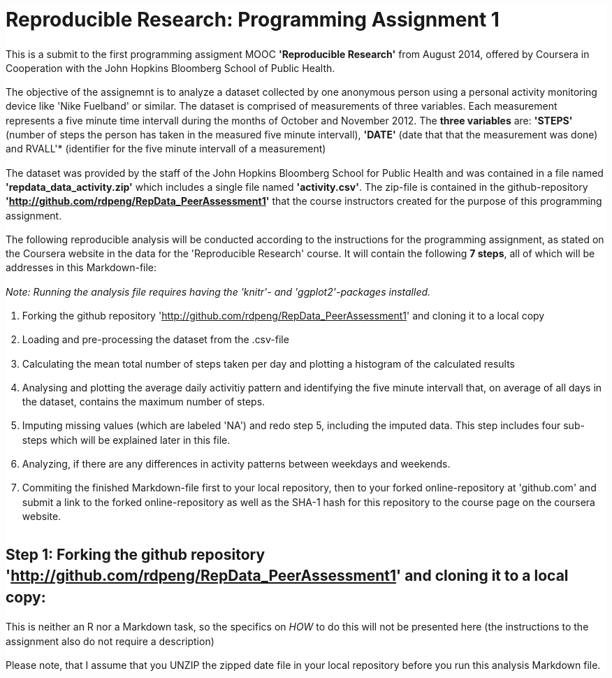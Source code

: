 Reproducible Research: Programming Assignment 1 
========================================================



This is a submit to the first programming assigment MOOC **'Reproducible Research'**
from August 2014, offered by Coursera in Cooperation with the John Hopkins
Bloomberg School of Public Health.

The objective of the assignemnt is to analyze a dataset collected by one anonymous person using a personal activity monitoring device like 'Nike Fuelband' or similar. The dataset is comprised of measurements of three variables. Each measurement represents a five minute time intervall during the months of October and November 2012. The **three variables** are: **'STEPS'** (number of steps the person has taken in the measured five minute intervall), **'DATE'** (date that that the measurement was done) and RVALL'* (identifier for the five minute intervall of a measurement)

The dataset was provided by the staff of the John Hopkins Bloomberg School for Public Health and was contained in a file named **'repdata_data_activity.zip'** which includes a single file named **'activity.csv'**. The zip-file is contained in the github-repository **'http://github.com/rdpeng/RepData_PeerAssessment1'** that the course instructors created for the purpose of this programming assignment.

The following reproducible analysis will be conducted according to the instructions for the programming assignment, as stated on the Coursera website in the data for the 'Reproducible Research' course. It will contain the following **7 steps**, all of which will be addresses in this Markdown-file:

*Note: Running the analysis file requires having the 'knitr'- and 'ggplot2'-packages installed.*

1. Forking the github repository 'http://github.com/rdpeng/RepData_PeerAssessment1' and cloning it to a local copy

2. Loading and pre-processing the dataset from the .csv-file

3. Calculating the mean total number of steps taken per day and plotting a histogram of the calculated results

4. Analysing and plotting the average daily activitiy pattern and identifying the five minute intervall that, on average of all days in the dataset, contains the maximum number of steps.

5. Imputing missing values (which are labeled 'NA') and redo step 5, including the imputed data. This step includes four sub-steps which will be explained later in this file.

6. Analyzing, if there are any differences in activity patterns between weekdays and weekends.

7. Commiting the finished Markdown-file first to your local repository, then to your forked online-repository at 'github.com' and submit a link to the forked online-repository as well as the SHA-1 hash for this repository to the course page on the coursera website.


## Step 1: Forking the github repository 'http://github.com/rdpeng/RepData_PeerAssessment1' and cloning it to a local copy:

This is neither an R nor a Markdown task, so the specifics on *HOW* to do this will not be presented here (the instructions to the assignment also do not require a description)

Please note, that I assume that you UNZIP the zipped date file in your local repository before you run this analysis Markdown file.
